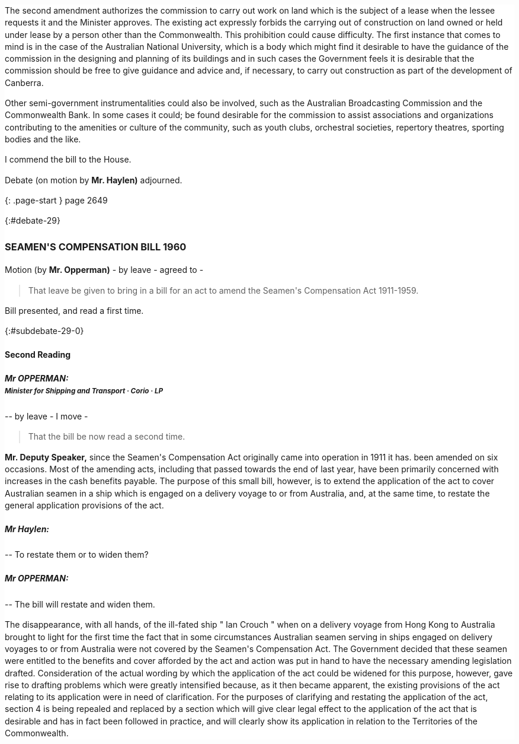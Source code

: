 The second amendment authorizes the commission to carry out work on land which is the subject of a lease when the lessee requests it and the Minister approves. The existing act expressly forbids the carrying out of construction on land owned or held under lease by a person other than the Commonwealth. This prohibition could cause difficulty. The first instance that comes to mind is in the case of the Australian National University, which is a body which might find it desirable to have the guidance of the commission in the designing and planning of its buildings and in such cases the Government feels it is desirable that the commission should be free to give guidance and advice and, if necessary, to carry out construction as part of the development of Canberra. 

Other semi-government instrumentalities could also be involved, such as the Australian Broadcasting Commission and the Commonwealth Bank. In some cases it could; be found desirable for the commission to assist associations and organizations contributing to the amenities or culture of the community, such as youth clubs, orchestral societies, repertory theatres, sporting bodies and the like. 

I commend the bill to the House. 

Debate (on motion by  **Mr. Haylen)**  adjourned. 

{: .page-start }
page 2649

{:#debate-29}
### SEAMEN'S COMPENSATION BILL 1960

Motion (by  **Mr. Opperman)**  - by leave - agreed to - 

  >That leave be given to bring in a bill for an act to amend the Seamen's Compensation Act 1911-1959. 

Bill presented, and read a first time. 

{:#subdebate-29-0}
#### Second Reading

##### Mr OPPERMAN:<br><small class="text-muted">Minister for Shipping and Transport &middot; Corio &middot; LP</small>

-- by leave - I move - 

  >That the bill be now read a second time. 


 **Mr. Deputy Speaker,** since the Seamen's Compensation Act originally came into operation in 1911 it has. been amended on six occasions. Most of the amending acts, including that passed towards the end of last year, have been primarily concerned with increases in the cash benefits payable. The purpose of this small bill, however, is to extend the application of the act to cover Australian seamen in a ship which is engaged on a delivery voyage to or from Australia, and, at the same time, to restate the general application provisions of the act. 

##### Mr Haylen:

--  To restate them or to widen them? 

##### Mr OPPERMAN:

-- The bill will restate and widen them. 

The disappearance, with all hands, of the ill-fated ship " Ian Crouch " when on a delivery voyage from Hong Kong to Australia brought to light for the first time the fact that in some circumstances Australian seamen serving in ships engaged on delivery voyages to or from Australia were not covered by the Seamen's Compensation Act. The Government decided that these seamen were entitled to the benefits and cover afforded by the act and action was put in hand to have the necessary amending legislation drafted. Consideration of the actual wording by which the application of the act could be widened for this purpose, however, gave rise to drafting problems which were greatly intensified because, as it then became apparent, the existing provisions of the act relating to its application were in need of clarification. For the purposes of clarifying and restating the application of the act, section 4 is being repealed and replaced by a section which will give clear legal effect to the application of the act that is desirable and has in fact been followed in practice, and will clearly show its application in relation to the Territories of the Commonwealth. 
